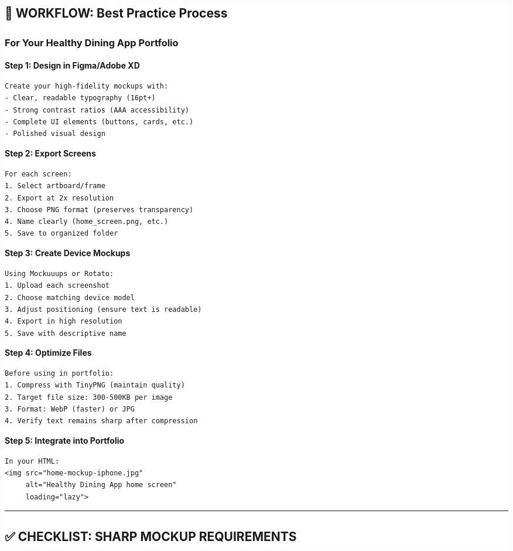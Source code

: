 
## 🎨 WORKFLOW: Best Practice Process

### For Your Healthy Dining App Portfolio

**Step 1: Design in Figma/Adobe XD**
```
Create your high-fidelity mockups with:
- Clear, readable typography (16pt+)
- Strong contrast ratios (AAA accessibility)
- Complete UI elements (buttons, cards, etc.)
- Polished visual design
```

**Step 2: Export Screens**
```
For each screen:
1. Select artboard/frame
2. Export at 2x resolution
3. Choose PNG format (preserves transparency)
4. Name clearly (home_screen.png, etc.)
5. Save to organized folder
```

**Step 3: Create Device Mockups**
```
Using Mockuuups or Rotato:
1. Upload each screenshot
2. Choose matching device model
3. Adjust positioning (ensure text is readable)
4. Export in high resolution
5. Save with descriptive name
```

**Step 4: Optimize Files**
```
Before using in portfolio:
1. Compress with TinyPNG (maintain quality)
2. Target file size: 300-500KB per image
3. Format: WebP (faster) or JPG
4. Verify text remains sharp after compression
```

**Step 5: Integrate into Portfolio**
```
In your HTML:
<img src="home-mockup-iphone.jpg" 
     alt="Healthy Dining App home screen"
     loading="lazy">
```

---

## ✅ CHECKLIST: SHARP MOCKUP REQUIREMENTS

